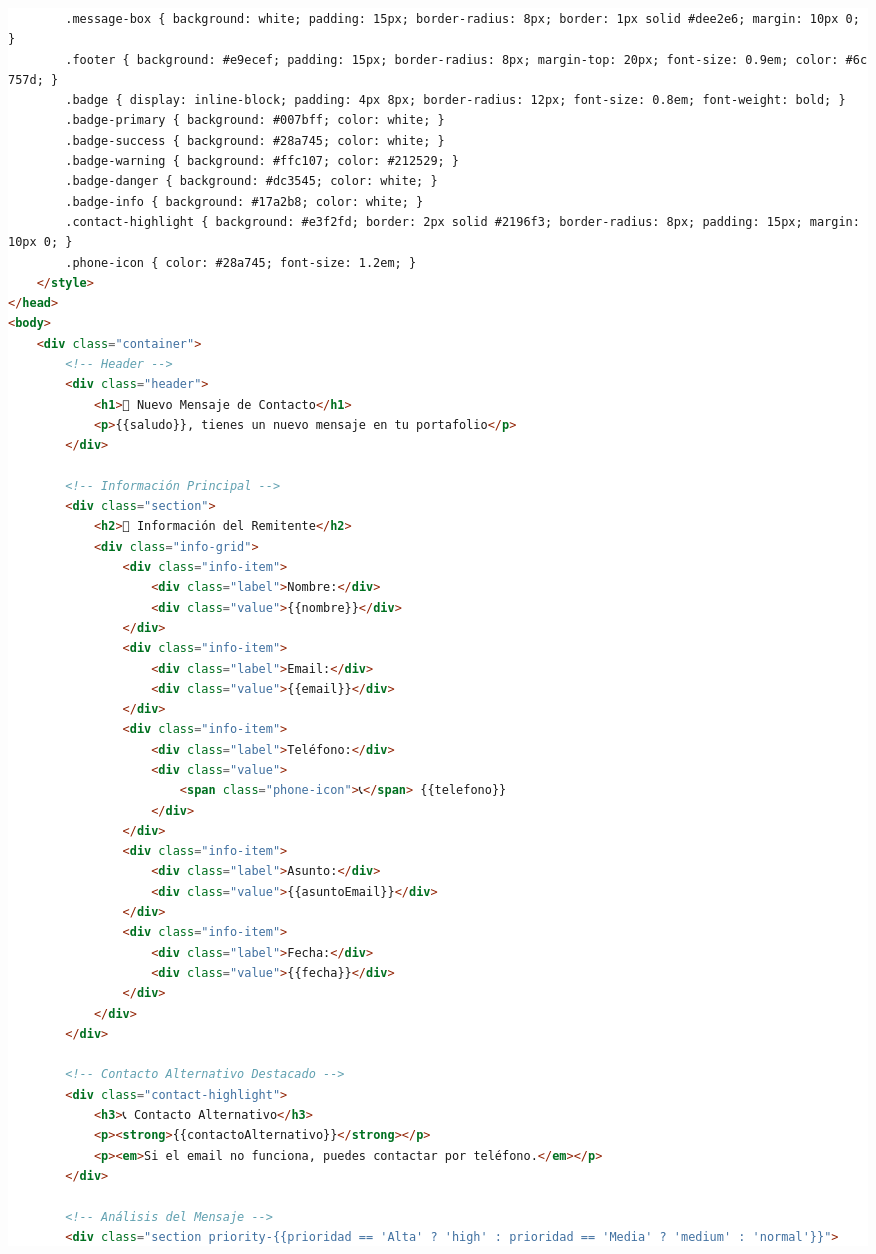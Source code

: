 ```html
        .message-box { background: white; padding: 15px; border-radius: 8px; border: 1px solid #dee2e6; margin: 10px 0; }
        .footer { background: #e9ecef; padding: 15px; border-radius: 8px; margin-top: 20px; font-size: 0.9em; color: #6c757d; }
        .badge { display: inline-block; padding: 4px 8px; border-radius: 12px; font-size: 0.8em; font-weight: bold; }
        .badge-primary { background: #007bff; color: white; }
        .badge-success { background: #28a745; color: white; }
        .badge-warning { background: #ffc107; color: #212529; }
        .badge-danger { background: #dc3545; color: white; }
        .badge-info { background: #17a2b8; color: white; }
        .contact-highlight { background: #e3f2fd; border: 2px solid #2196f3; border-radius: 8px; padding: 15px; margin: 10px 0; }
        .phone-icon { color: #28a745; font-size: 1.2em; }
    </style>
</head>
<body>
    <div class="container">
        <!-- Header -->
        <div class="header">
            <h1>📧 Nuevo Mensaje de Contacto</h1>
            <p>{{saludo}}, tienes un nuevo mensaje en tu portafolio</p>
        </div>

        <!-- Información Principal -->
        <div class="section">
            <h2>👤 Información del Remitente</h2>
            <div class="info-grid">
                <div class="info-item">
                    <div class="label">Nombre:</div>
                    <div class="value">{{nombre}}</div>
                </div>
                <div class="info-item">
                    <div class="label">Email:</div>
                    <div class="value">{{email}}</div>
                </div>
                <div class="info-item">
                    <div class="label">Teléfono:</div>
                    <div class="value">
                        <span class="phone-icon">📞</span> {{telefono}}
                    </div>
                </div>
                <div class="info-item">
                    <div class="label">Asunto:</div>
                    <div class="value">{{asuntoEmail}}</div>
                </div>
                <div class="info-item">
                    <div class="label">Fecha:</div>
                    <div class="value">{{fecha}}</div>
                </div>
            </div>
        </div>

        <!-- Contacto Alternativo Destacado -->
        <div class="contact-highlight">
            <h3>📞 Contacto Alternativo</h3>
            <p><strong>{{contactoAlternativo}}</strong></p>
            <p><em>Si el email no funciona, puedes contactar por teléfono.</em></p>
        </div>

        <!-- Análisis del Mensaje -->
        <div class="section priority-{{prioridad == 'Alta' ? 'high' : prioridad == 'Media' ? 'medium' : 'normal'}}">
```